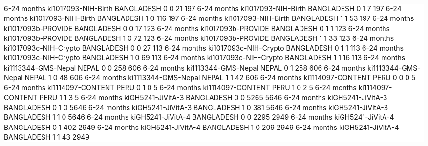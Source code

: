 6-24 months   ki1017093-NIH-Birth        BANGLADESH                     0                     0       21     197
6-24 months   ki1017093-NIH-Birth        BANGLADESH                     0                     1        7     197
6-24 months   ki1017093-NIH-Birth        BANGLADESH                     1                     0      116     197
6-24 months   ki1017093-NIH-Birth        BANGLADESH                     1                     1       53     197
6-24 months   ki1017093b-PROVIDE         BANGLADESH                     0                     0       17     123
6-24 months   ki1017093b-PROVIDE         BANGLADESH                     0                     1        1     123
6-24 months   ki1017093b-PROVIDE         BANGLADESH                     1                     0       72     123
6-24 months   ki1017093b-PROVIDE         BANGLADESH                     1                     1       33     123
6-24 months   ki1017093c-NIH-Crypto      BANGLADESH                     0                     0       27     113
6-24 months   ki1017093c-NIH-Crypto      BANGLADESH                     0                     1        1     113
6-24 months   ki1017093c-NIH-Crypto      BANGLADESH                     1                     0       69     113
6-24 months   ki1017093c-NIH-Crypto      BANGLADESH                     1                     1       16     113
6-24 months   ki1113344-GMS-Nepal        NEPAL                          0                     0      258     606
6-24 months   ki1113344-GMS-Nepal        NEPAL                          0                     1      258     606
6-24 months   ki1113344-GMS-Nepal        NEPAL                          1                     0       48     606
6-24 months   ki1113344-GMS-Nepal        NEPAL                          1                     1       42     606
6-24 months   ki1114097-CONTENT          PERU                           0                     0        0       5
6-24 months   ki1114097-CONTENT          PERU                           0                     1        0       5
6-24 months   ki1114097-CONTENT          PERU                           1                     0        2       5
6-24 months   ki1114097-CONTENT          PERU                           1                     1        3       5
6-24 months   kiGH5241-JiVitA-3          BANGLADESH                     0                     0     5265    5646
6-24 months   kiGH5241-JiVitA-3          BANGLADESH                     0                     1        0    5646
6-24 months   kiGH5241-JiVitA-3          BANGLADESH                     1                     0      381    5646
6-24 months   kiGH5241-JiVitA-3          BANGLADESH                     1                     1        0    5646
6-24 months   kiGH5241-JiVitA-4          BANGLADESH                     0                     0     2295    2949
6-24 months   kiGH5241-JiVitA-4          BANGLADESH                     0                     1      402    2949
6-24 months   kiGH5241-JiVitA-4          BANGLADESH                     1                     0      209    2949
6-24 months   kiGH5241-JiVitA-4          BANGLADESH                     1                     1       43    2949
